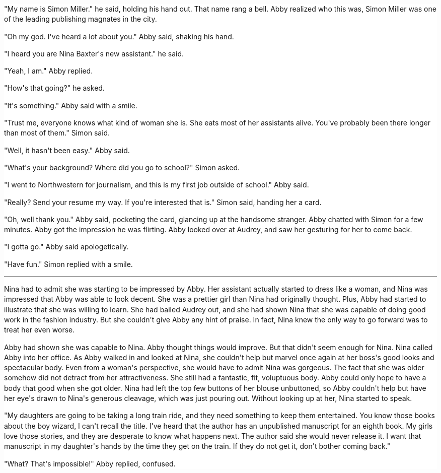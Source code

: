  "My name is Simon Miller." he said, holding his hand out. That name rang a bell. Abby realized who this was, Simon Miller was one of the leading publishing magnates in the city. 

 "Oh my god. I've heard a lot about you." Abby said, shaking his hand. 

 "I heard you are Nina Baxter's new assistant." he said. 

 "Yeah, I am." Abby replied. 

 "How's that going?" he asked. 

 "It's something." Abby said with a smile. 

 "Trust me, everyone knows what kind of woman she is. She eats most of her assistants alive. You've probably been there longer than most of them." Simon said. 

 "Well, it hasn't been easy." Abby said. 

 "What's your background? Where did you go to school?" Simon asked. 

 "I went to Northwestern for journalism, and this is my first job outside of school." Abby said. 

 "Really? Send your resume my way. If you're interested that is." Simon said, handing her a card. 

 "Oh, well thank you." Abby said, pocketing the card, glancing up at the handsome stranger. Abby chatted with Simon for a few minutes. Abby got the impression he was flirting. Abby looked over at Audrey, and saw her gesturing for her to come back. 

 "I gotta go." Abby said apologetically. 

 "Have fun." Simon replied with a smile. 

 ********* 

 Nina had to admit she was starting to be impressed by Abby. Her assistant actually started to dress like a woman, and Nina was impressed that Abby was able to look decent. She was a prettier girl than Nina had originally thought. Plus, Abby had started to illustrate that she was willing to learn. She had bailed Audrey out, and she had shown Nina that she was capable of doing good work in the fashion industry. But she couldn't give Abby any hint of praise. In fact, Nina knew the only way to go forward was to treat her even worse. 

 Abby had shown she was capable to Nina. Abby thought things would improve. But that didn't seem enough for Nina. Nina called Abby into her office. As Abby walked in and looked at Nina, she couldn't help but marvel once again at her boss's good looks and spectacular body. Even from a woman's perspective, she would have to admit Nina was gorgeous. The fact that she was older somehow did not detract from her attractiveness. She still had a fantastic, fit, voluptuous body. Abby could only hope to have a body that good when she got older. Nina had left the top few buttons of her blouse unbuttoned, so Abby couldn't help but have her eye's drawn to Nina's generous cleavage, which was just pouring out. Without looking up at her, Nina started to speak. 

 "My daughters are going to be taking a long train ride, and they need something to keep them entertained. You know those books about the boy wizard, I can't recall the title. I've heard that the author has an unpublished manuscript for an eighth book. My girls love those stories, and they are desperate to know what happens next. The author said she would never release it. I want that manuscript in my daughter's hands by the time they get on the train. If they do not get it, don't bother coming back." 

 "What? That's impossible!" Abby replied, confused. 
